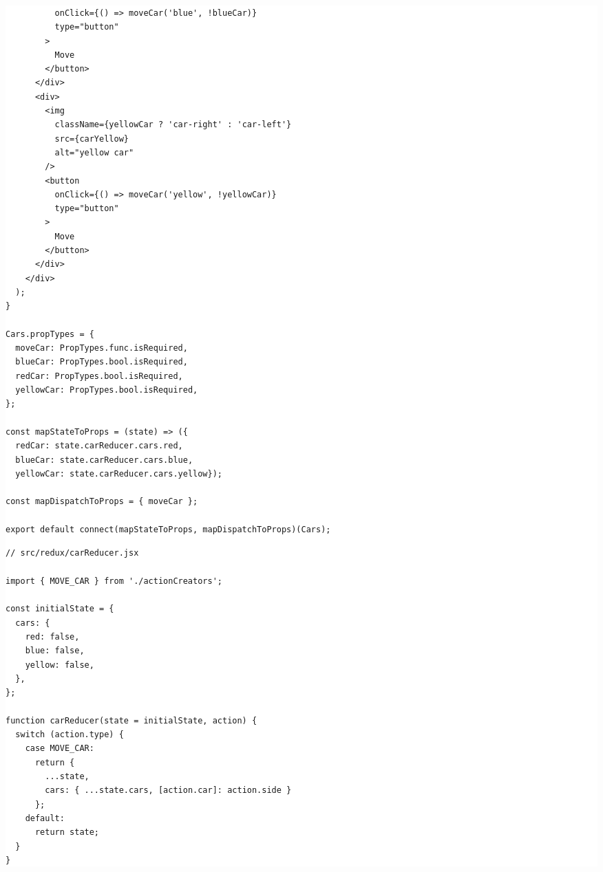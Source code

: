 ```language-jsx
          onClick={() => moveCar('blue', !blueCar)}
          type="button"
        >
          Move
        </button>
      </div>
      <div>
        <img
          className={yellowCar ? 'car-right' : 'car-left'}
          src={carYellow}
          alt="yellow car"
        />
        <button
          onClick={() => moveCar('yellow', !yellowCar)}
          type="button"
        >
          Move
        </button>
      </div>
    </div>
  );
}

Cars.propTypes = {
  moveCar: PropTypes.func.isRequired,
  blueCar: PropTypes.bool.isRequired,
  redCar: PropTypes.bool.isRequired,
  yellowCar: PropTypes.bool.isRequired,
};

const mapStateToProps = (state) => ({
  redCar: state.carReducer.cars.red,
  blueCar: state.carReducer.cars.blue,
  yellowCar: state.carReducer.cars.yellow});

const mapDispatchToProps = { moveCar };

export default connect(mapStateToProps, mapDispatchToProps)(Cars);
```

```language-jsx
// src/redux/carReducer.jsx

import { MOVE_CAR } from './actionCreators';

const initialState = {
  cars: {
    red: false,
    blue: false,
    yellow: false,
  },
};

function carReducer(state = initialState, action) {
  switch (action.type) {
    case MOVE_CAR:
      return {
        ...state,
        cars: { ...state.cars, [action.car]: action.side }
      };
    default:
      return state;
  }
}
```